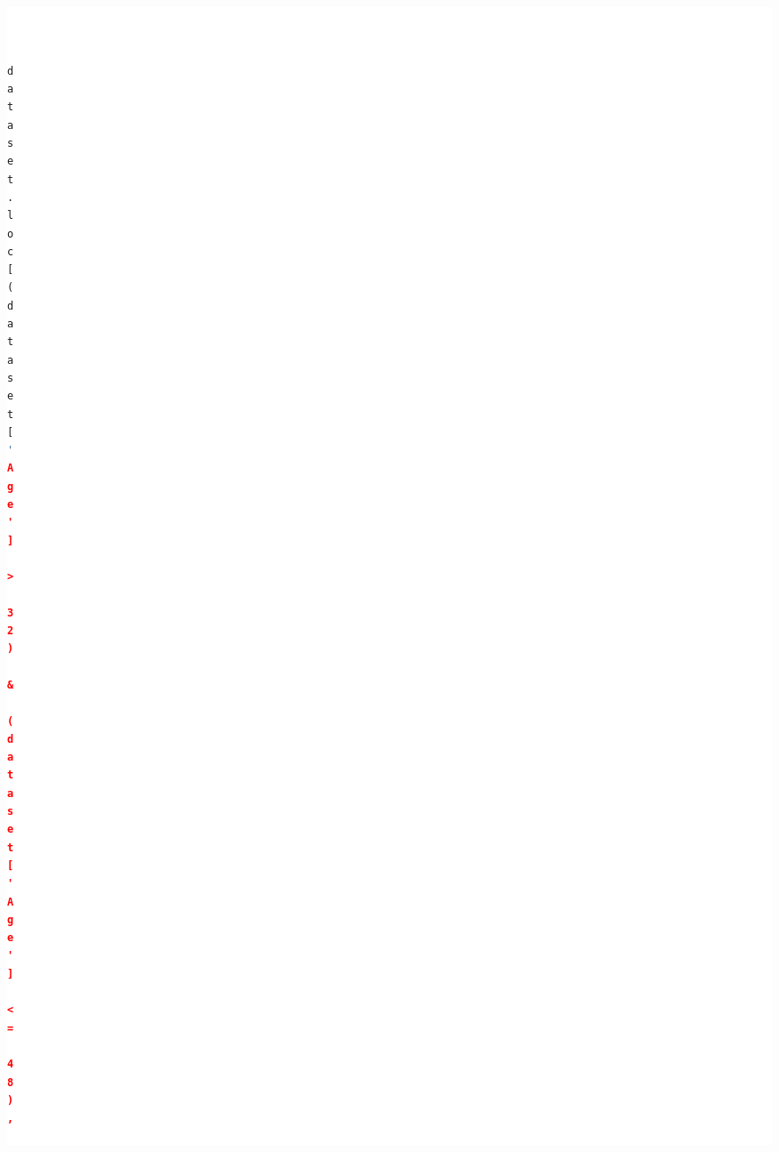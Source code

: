 ```python
 
 
 
d
a
t
a
s
e
t
.
l
o
c
[
(
d
a
t
a
s
e
t
[
'
A
g
e
'
]
 
>
 
3
2
)
 
&
 
(
d
a
t
a
s
e
t
[
'
A
g
e
'
]
 
<
=
 
4
8
)
,
 
```